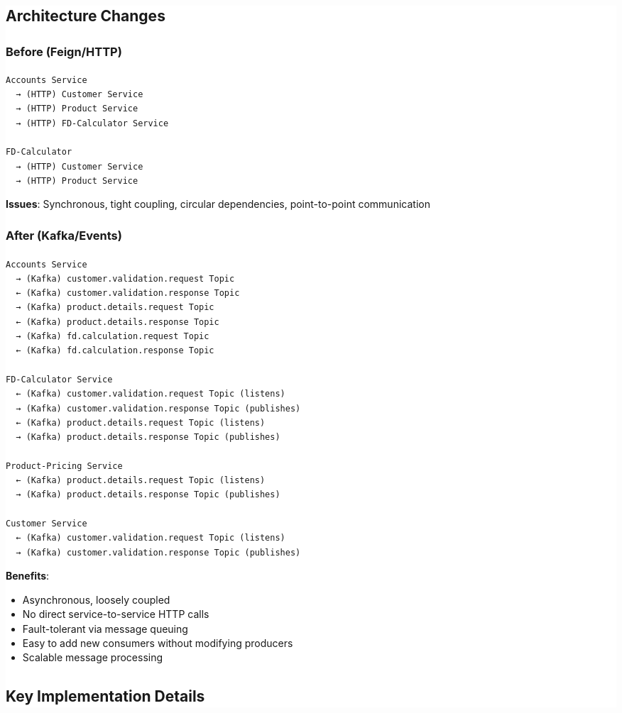 ## Architecture Changes

### Before (Feign/HTTP)

```
Accounts Service
  → (HTTP) Customer Service
  → (HTTP) Product Service
  → (HTTP) FD-Calculator Service

FD-Calculator
  → (HTTP) Customer Service
  → (HTTP) Product Service
```

**Issues**: Synchronous, tight coupling, circular dependencies, point-to-point communication

### After (Kafka/Events)

```
Accounts Service
  → (Kafka) customer.validation.request Topic
  ← (Kafka) customer.validation.response Topic
  → (Kafka) product.details.request Topic
  ← (Kafka) product.details.response Topic
  → (Kafka) fd.calculation.request Topic
  ← (Kafka) fd.calculation.response Topic

FD-Calculator Service
  ← (Kafka) customer.validation.request Topic (listens)
  → (Kafka) customer.validation.response Topic (publishes)
  ← (Kafka) product.details.request Topic (listens)
  → (Kafka) product.details.response Topic (publishes)

Product-Pricing Service
  ← (Kafka) product.details.request Topic (listens)
  → (Kafka) product.details.response Topic (publishes)

Customer Service
  ← (Kafka) customer.validation.request Topic (listens)
  → (Kafka) customer.validation.response Topic (publishes)
```

**Benefits**:

- Asynchronous, loosely coupled
- No direct service-to-service HTTP calls
- Fault-tolerant via message queuing
- Easy to add new consumers without modifying producers
- Scalable message processing

## Key Implementation Details
